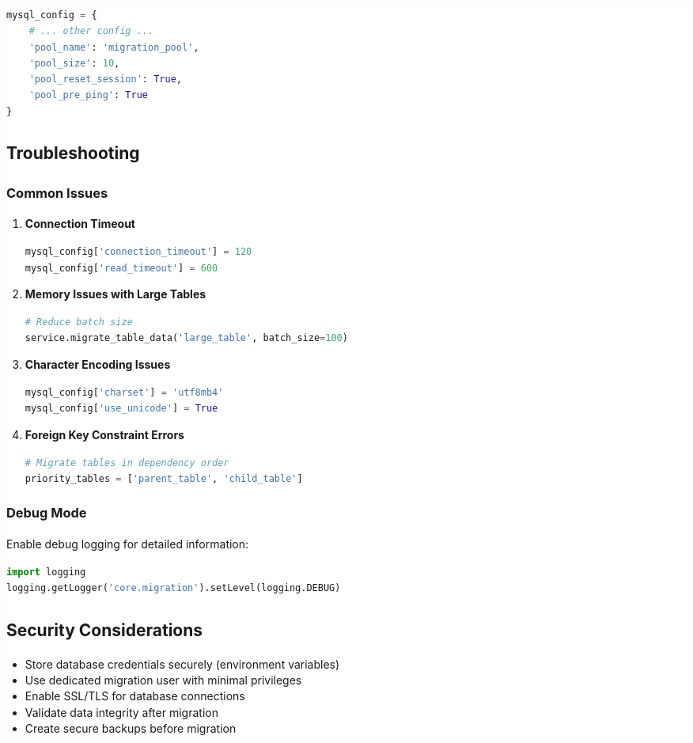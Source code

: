 ```python
mysql_config = {
    # ... other config ...
    'pool_name': 'migration_pool',
    'pool_size': 10,
    'pool_reset_session': True,
    'pool_pre_ping': True
}
```

## Troubleshooting

### Common Issues

1. **Connection Timeout**
   ```python
   mysql_config['connection_timeout'] = 120
   mysql_config['read_timeout'] = 600
   ```

2. **Memory Issues with Large Tables**
   ```python
   # Reduce batch size
   service.migrate_table_data('large_table', batch_size=100)
   ```

3. **Character Encoding Issues**
   ```python
   mysql_config['charset'] = 'utf8mb4'
   mysql_config['use_unicode'] = True
   ```

4. **Foreign Key Constraint Errors**
   ```python
   # Migrate tables in dependency order
   priority_tables = ['parent_table', 'child_table']
   ```

### Debug Mode

Enable debug logging for detailed information:

```python
import logging
logging.getLogger('core.migration').setLevel(logging.DEBUG)
```

## Security Considerations

- Store database credentials securely (environment variables)
- Use dedicated migration user with minimal privileges
- Enable SSL/TLS for database connections
- Validate data integrity after migration
- Create secure backups before migration
